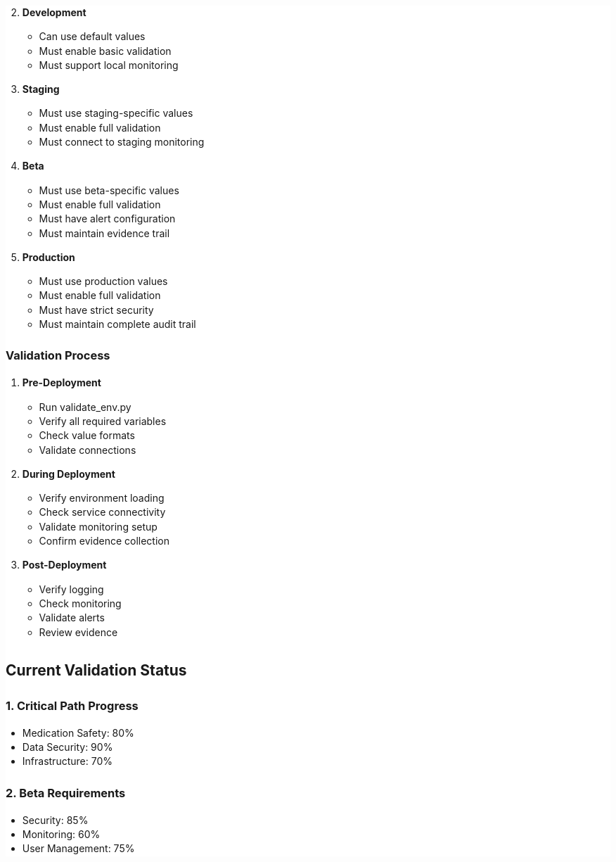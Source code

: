 2. **Development**
   - Can use default values
   - Must enable basic validation
   - Must support local monitoring

3. **Staging**
   - Must use staging-specific values
   - Must enable full validation
   - Must connect to staging monitoring

4. **Beta**
   - Must use beta-specific values
   - Must enable full validation
   - Must have alert configuration
   - Must maintain evidence trail

5. **Production**
   - Must use production values
   - Must enable full validation
   - Must have strict security
   - Must maintain complete audit trail

### Validation Process

1. **Pre-Deployment**
   - Run validate_env.py
   - Verify all required variables
   - Check value formats
   - Validate connections

2. **During Deployment**
   - Verify environment loading
   - Check service connectivity
   - Validate monitoring setup
   - Confirm evidence collection

3. **Post-Deployment**
   - Verify logging
   - Check monitoring
   - Validate alerts
   - Review evidence

## Current Validation Status

### 1. Critical Path Progress
- Medication Safety: 80%
- Data Security: 90%
- Infrastructure: 70%

### 2. Beta Requirements
- Security: 85%
- Monitoring: 60%
- User Management: 75%
